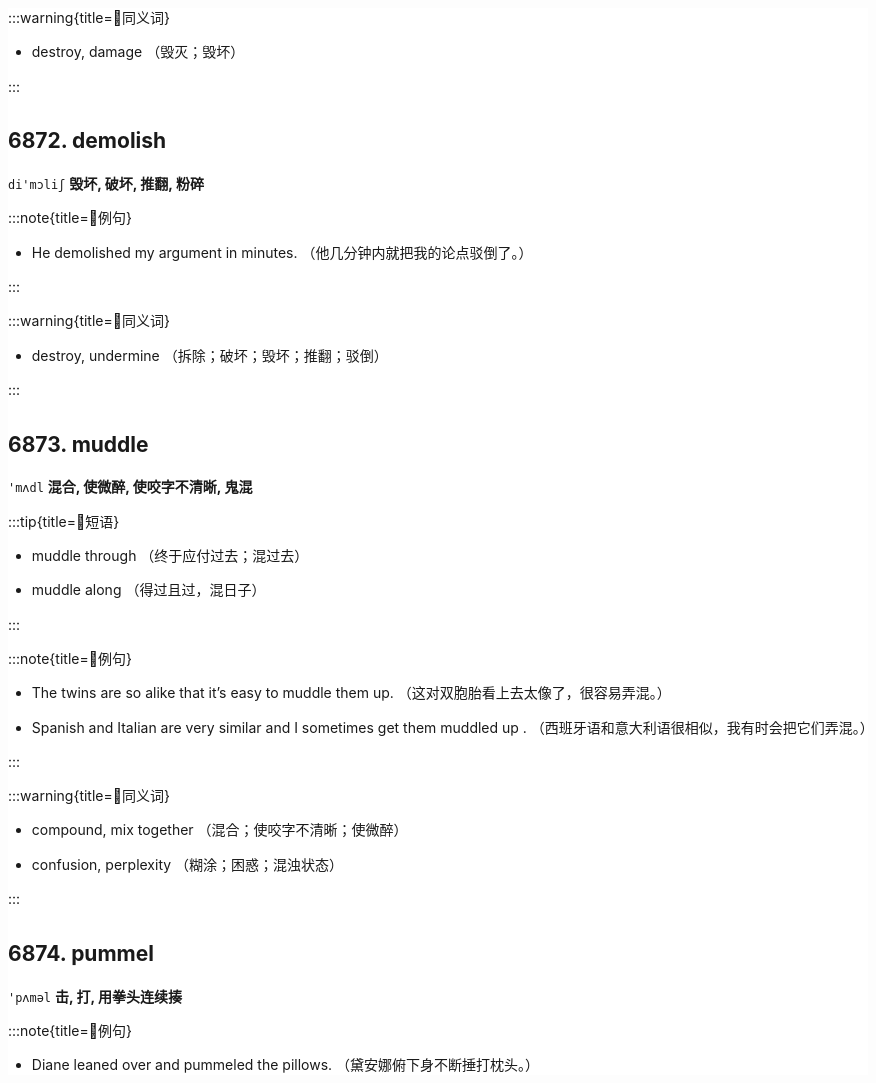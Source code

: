 :::warning{title=🤔同义词}

- destroy, damage （毁灭；毁坏）

:::


## 6872. demolish

`di'mɔliʃ`  **毁坏, 破坏, 推翻, 粉碎**

:::note{title=🎤例句}

- He demolished my argument in minutes. （他几分钟内就把我的论点驳倒了。）

:::

:::warning{title=🤔同义词}

- destroy, undermine （拆除；破坏；毁坏；推翻；驳倒）

:::


## 6873. muddle

`'mʌdl`  **混合, 使微醉, 使咬字不清晰, 鬼混**

:::tip{title=🤩短语}

- muddle through （终于应付过去；混过去）

- muddle along （得过且过，混日子）

:::

:::note{title=🎤例句}

- The twins are so alike that it’s easy to muddle them up. （这对双胞胎看上去太像了，很容易弄混。）

- Spanish and Italian are very similar and I sometimes get them muddled up . （西班牙语和意大利语很相似，我有时会把它们弄混。）

:::

:::warning{title=🤔同义词}

- compound, mix together （混合；使咬字不清晰；使微醉）

- confusion, perplexity （糊涂；困惑；混浊状态）

:::


## 6874. pummel

`'pʌməl`  **击, 打, 用拳头连续揍**

:::note{title=🎤例句}

- Diane leaned over and pummeled the pillows. （黛安娜俯下身不断捶打枕头。）
